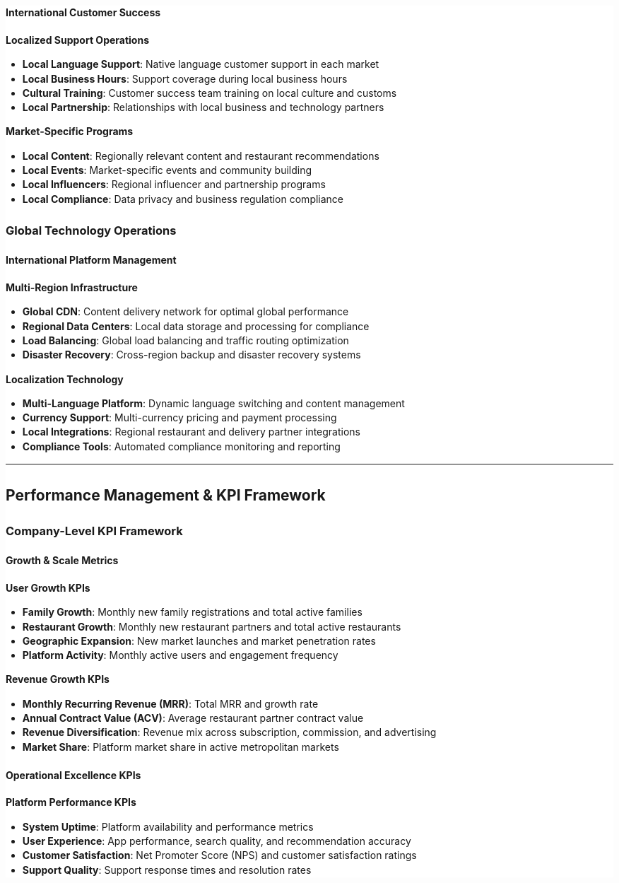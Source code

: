 #### International Customer Success

**Localized Support Operations**
- **Local Language Support**: Native language customer support in each market
- **Local Business Hours**: Support coverage during local business hours
- **Cultural Training**: Customer success team training on local culture and customs
- **Local Partnership**: Relationships with local business and technology partners

**Market-Specific Programs**
- **Local Content**: Regionally relevant content and restaurant recommendations
- **Local Events**: Market-specific events and community building
- **Local Influencers**: Regional influencer and partnership programs
- **Local Compliance**: Data privacy and business regulation compliance

### Global Technology Operations

#### International Platform Management

**Multi-Region Infrastructure**
- **Global CDN**: Content delivery network for optimal global performance
- **Regional Data Centers**: Local data storage and processing for compliance
- **Load Balancing**: Global load balancing and traffic routing optimization
- **Disaster Recovery**: Cross-region backup and disaster recovery systems

**Localization Technology**
- **Multi-Language Platform**: Dynamic language switching and content management
- **Currency Support**: Multi-currency pricing and payment processing
- **Local Integrations**: Regional restaurant and delivery partner integrations
- **Compliance Tools**: Automated compliance monitoring and reporting

---

## Performance Management & KPI Framework

### Company-Level KPI Framework

#### Growth & Scale Metrics

**User Growth KPIs**
- **Family Growth**: Monthly new family registrations and total active families
- **Restaurant Growth**: Monthly new restaurant partners and total active restaurants
- **Geographic Expansion**: New market launches and market penetration rates
- **Platform Activity**: Monthly active users and engagement frequency

**Revenue Growth KPIs**
- **Monthly Recurring Revenue (MRR)**: Total MRR and growth rate
- **Annual Contract Value (ACV)**: Average restaurant partner contract value
- **Revenue Diversification**: Revenue mix across subscription, commission, and advertising
- **Market Share**: Platform market share in active metropolitan markets

#### Operational Excellence KPIs

**Platform Performance KPIs**
- **System Uptime**: Platform availability and performance metrics
- **User Experience**: App performance, search quality, and recommendation accuracy
- **Customer Satisfaction**: Net Promoter Score (NPS) and customer satisfaction ratings
- **Support Quality**: Support response times and resolution rates
